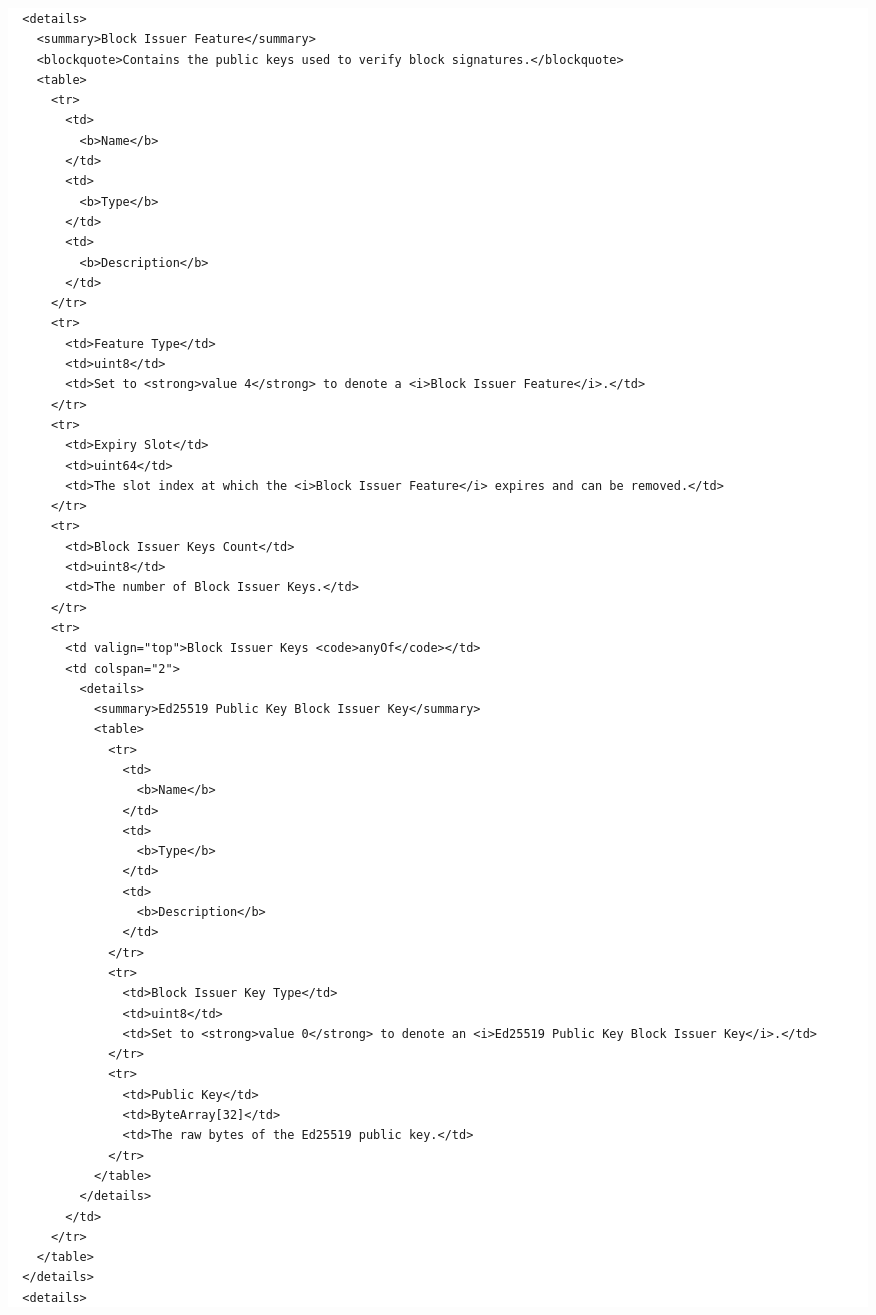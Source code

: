       <details>
        <summary>Block Issuer Feature</summary>
        <blockquote>Contains the public keys used to verify block signatures.</blockquote>
        <table>
          <tr>
            <td>
              <b>Name</b>
            </td>
            <td>
              <b>Type</b>
            </td>
            <td>
              <b>Description</b>
            </td>
          </tr>
          <tr>
            <td>Feature Type</td>
            <td>uint8</td>
            <td>Set to <strong>value 4</strong> to denote a <i>Block Issuer Feature</i>.</td>
          </tr>
          <tr>
            <td>Expiry Slot</td>
            <td>uint64</td>
            <td>The slot index at which the <i>Block Issuer Feature</i> expires and can be removed.</td>
          </tr>
          <tr>
            <td>Block Issuer Keys Count</td>
            <td>uint8</td>
            <td>The number of Block Issuer Keys.</td>
          </tr>
          <tr>
            <td valign="top">Block Issuer Keys <code>anyOf</code></td>
            <td colspan="2">
              <details>
                <summary>Ed25519 Public Key Block Issuer Key</summary>
                <table>
                  <tr>
                    <td>
                      <b>Name</b>
                    </td>
                    <td>
                      <b>Type</b>
                    </td>
                    <td>
                      <b>Description</b>
                    </td>
                  </tr>
                  <tr>
                    <td>Block Issuer Key Type</td>
                    <td>uint8</td>
                    <td>Set to <strong>value 0</strong> to denote an <i>Ed25519 Public Key Block Issuer Key</i>.</td>
                  </tr>
                  <tr>
                    <td>Public Key</td>
                    <td>ByteArray[32]</td>
                    <td>The raw bytes of the Ed25519 public key.</td>
                  </tr>
                </table>
              </details>
            </td>
          </tr>
        </table>
      </details>
      <details>